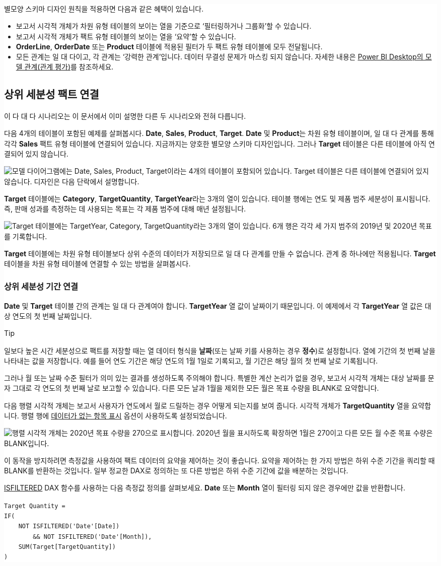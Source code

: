 별모양 스키마 디자인 원칙을 적용하면 다음과 같은 혜택이 있습니다.

- 보고서 시각적 개체가 차원 유형 테이블의 보이는 열을 기준으로 ‘필터링하거나 그룹화’할 수 있습니다. 
- 보고서 시각적 개체가 팩트 유형 테이블의 보이는 열을 ‘요약’할 수 있습니다. 
- **OrderLine**, **OrderDate** 또는 **Product** 테이블에 적용된 필터가 두 팩트 유형 테이블에 모두 전달됩니다.
- 모든 관계는 일 대 다이고, 각 관계는 ‘강력한 관계’입니다.  데이터 무결성 문제가 마스킹 되지 않습니다. 자세한 내용은 [Power BI Desktop의 모델 관계(관계 평가)](../desktop-relationships-understand.md#relationship-evaluation)를 참조하세요.

## <a name="relate-higher-grain-facts"></a>상위 세분성 팩트 연결

이 다 대 다 시나리오는 이 문서에서 이미 설명한 다른 두 시나리오와 전혀 다릅니다.

다음 4개의 테이블이 포함된 예제를 살펴봅시다. **Date**, **Sales**, **Product**, **Target**. **Date** 및 **Product**는 차원 유형 테이블이며, 일 대 다 관계를 통해 각각 **Sales** 팩트 유형 테이블에 연결되어 있습니다. 지금까지는 양호한 별모양 스키마 디자인입니다. 그러나 **Target** 테이블은 다른 테이블에 아직 연결되어 있지 않습니다.

![모델 다이어그램에는 Date, Sales, Product, Target이라는 4개의 테이블이 포함되어 있습니다. Target 테이블은 다른 테이블에 연결되어 있지 않습니다. 디자인은 다음 단락에서 설명합니다.](media/relationships-many-to-many/sales-targets-model-example.png)

**Target** 테이블에는 **Category**, **TargetQuantity**, **TargetYear**라는 3개의 열이 있습니다. 테이블 행에는 연도 및 제품 범주 세분성이 표시됩니다. 즉, 판매 성과를 측정하는 데 사용되는 목표는 각 제품 범주에 대해 매년 설정됩니다.

![Target 테이블에는 TargetYear, Category, TargetQuantity라는 3개의 열이 있습니다. 6개 행은 각각 세 가지 범주의 2019년 및 2020년 목표를 기록합니다.](media/relationships-many-to-many/sales-targets-model-target-rows.png)

**Target** 테이블에는 차원 유형 테이블보다 상위 수준의 데이터가 저장되므로 일 대 다 관계를 만들 수 없습니다. 관계 중 하나에만 적용됩니다. **Target** 테이블을 차원 유형 테이블에 연결할 수 있는 방법을 살펴봅시다.

### <a name="relate-higher-grain-time-periods"></a>상위 세분성 기간 연결

**Date** 및 **Target** 테이블 간의 관계는 일 대 다 관계여야 합니다. **TargetYear** 열 값이 날짜이기 때문입니다. 이 예제에서 각 **TargetYear** 열 값은 대상 연도의 첫 번째 날짜입니다.

> [!TIP]
> 일보다 높은 시간 세분성으로 팩트를 저장할 때는 열 데이터 형식을 **날짜**(또는 날짜 키를 사용하는 경우 **정수**)로 설정합니다. 열에 기간의 첫 번째 날을 나타내는 값을 저장합니다. 예를 들어 연도 기간은 해당 연도의 1월 1일로 기록되고, 월 기간은 해당 월의 첫 번째 날로 기록됩니다.

그러나 월 또는 날짜 수준 필터가 의미 있는 결과를 생성하도록 주의해야 합니다. 특별한 계산 논리가 없을 경우, 보고서 시각적 개체는 대상 날짜를 문자 그대로 각 연도의 첫 번째 날로 보고할 수 있습니다. 다른 모든 날과 1월을 제외한 모든 월은 목표 수량을 BLANK로 요약합니다.

다음 행렬 시각적 개체는 보고서 사용자가 연도에서 월로 드릴하는 경우 어떻게 되는지를 보여 줍니다. 시각적 개체가 **TargetQuantity** 열을 요약합니다. 행렬 행에 [데이터가 없는 항목 표시](../desktop-show-items-no-data.md) 옵션이 사용하도록 설정되었습니다.

![행렬 시각적 개체는 2020년 목표 수량을 270으로 표시합니다. 2020년 월을 표시하도록 확장하면 1월은 270이고 다른 모든 월 수준 목표 수량은 BLANK입니다.](media/relationships-many-to-many/sales-targets-model-matrix-blank-months-bad.png)

이 동작을 방지하려면 측정값을 사용하여 팩트 데이터의 요약을 제어하는 것이 좋습니다. 요약을 제어하는 한 가지 방법은 하위 수준 기간을 쿼리할 때 BLANK를 반환하는 것입니다. 일부 정교한 DAX로 정의하는 또 다른 방법은 하위 수준 기간에 값을 배분하는 것입니다.

[ISFILTERED](/dax/isfiltered-function-dax) DAX 함수를 사용하는 다음 측정값 정의를 살펴보세요. **Date** 또는 **Month** 열이 필터링 되지 않은 경우에만 값을 반환합니다.

```dax
Target Quantity =
IF(
    NOT ISFILTERED('Date'[Date])
        && NOT ISFILTERED('Date'[Month]),
    SUM(Target[TargetQuantity])
)
```
